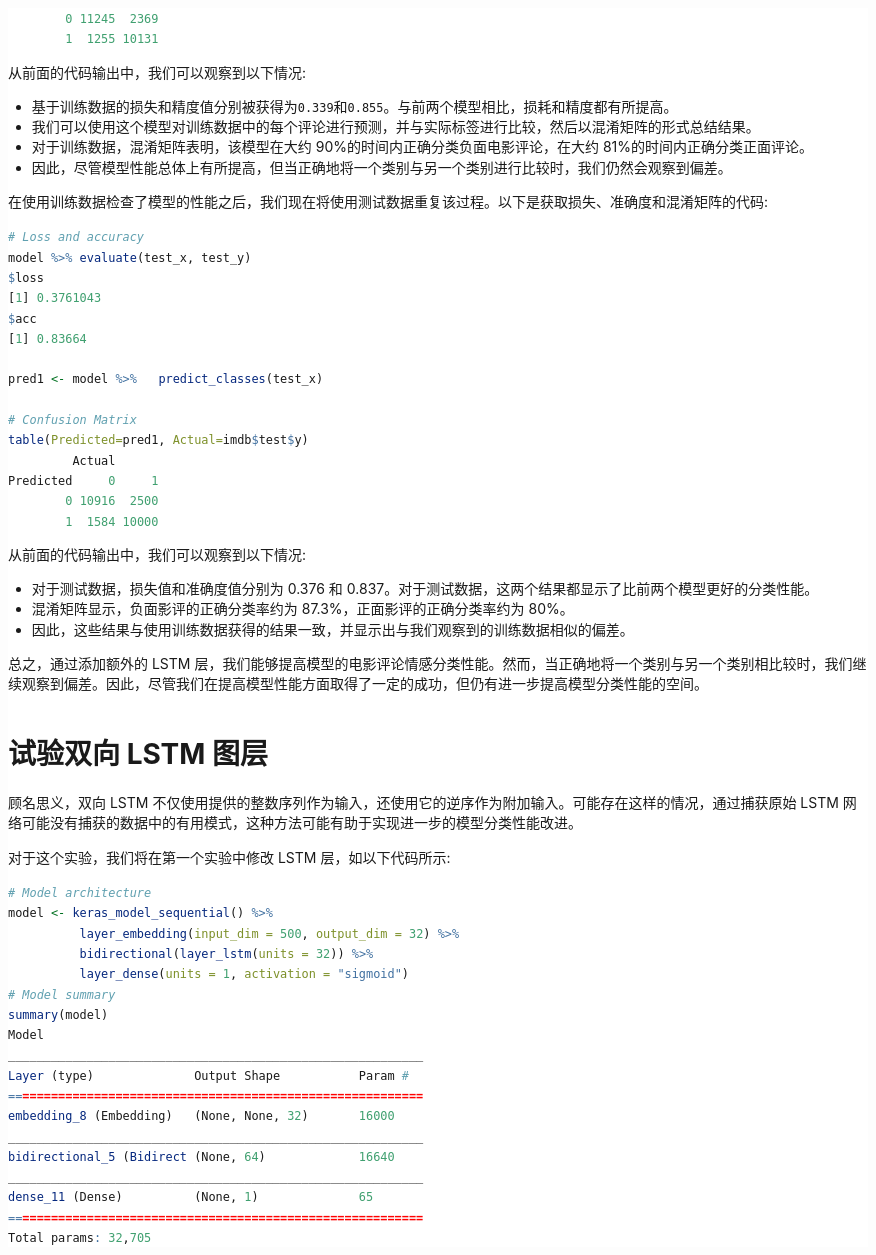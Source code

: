 ```r
        0 11245  2369
        1  1255 10131
```

从前面的代码输出中，我们可以观察到以下情况:

*   基于训练数据的损失和精度值分别被获得为`0.339`和`0.855`。与前两个模型相比，损耗和精度都有所提高。
*   我们可以使用这个模型对训练数据中的每个评论进行预测，并与实际标签进行比较，然后以混淆矩阵的形式总结结果。
*   对于训练数据，混淆矩阵表明，该模型在大约 90%的时间内正确分类负面电影评论，在大约 81%的时间内正确分类正面评论。
*   因此，尽管模型性能总体上有所提高，但当正确地将一个类别与另一个类别进行比较时，我们仍然会观察到偏差。

在使用训练数据检查了模型的性能之后，我们现在将使用测试数据重复该过程。以下是获取损失、准确度和混淆矩阵的代码:

```r
# Loss and accuracy
model %>% evaluate(test_x, test_y)
$loss
[1] 0.3761043
$acc
[1] 0.83664

pred1 <- model %>%   predict_classes(test_x)

# Confusion Matrix
table(Predicted=pred1, Actual=imdb$test$y)
         Actual
Predicted     0     1
        0 10916  2500
        1  1584 10000
```

从前面的代码输出中，我们可以观察到以下情况:

*   对于测试数据，损失值和准确度值分别为 0.376 和 0.837。对于测试数据，这两个结果都显示了比前两个模型更好的分类性能。
*   混淆矩阵显示，负面影评的正确分类率约为 87.3%，正面影评的正确分类率约为 80%。
*   因此，这些结果与使用训练数据获得的结果一致，并显示出与我们观察到的训练数据相似的偏差。

总之，通过添加额外的 LSTM 层，我们能够提高模型的电影评论情感分类性能。然而，当正确地将一个类别与另一个类别相比较时，我们继续观察到偏差。因此，尽管我们在提高模型性能方面取得了一定的成功，但仍有进一步提高模型分类性能的空间。



# 试验双向 LSTM 图层

顾名思义，双向 LSTM 不仅使用提供的整数序列作为输入，还使用它的逆序作为附加输入。可能存在这样的情况，通过捕获原始 LSTM 网络可能没有捕获的数据中的有用模式，这种方法可能有助于实现进一步的模型分类性能改进。

对于这个实验，我们将在第一个实验中修改 LSTM 层，如以下代码所示:

```r
# Model architecture
model <- keras_model_sequential() %>%
          layer_embedding(input_dim = 500, output_dim = 32) %>%
          bidirectional(layer_lstm(units = 32)) %>%
          layer_dense(units = 1, activation = "sigmoid")
# Model summary
summary(model)
Model
__________________________________________________________
Layer (type)              Output Shape           Param #  
==========================================================
embedding_8 (Embedding)   (None, None, 32)       16000    
__________________________________________________________
bidirectional_5 (Bidirect (None, 64)             16640    
__________________________________________________________
dense_11 (Dense)          (None, 1)              65       
==========================================================
Total params: 32,705
```